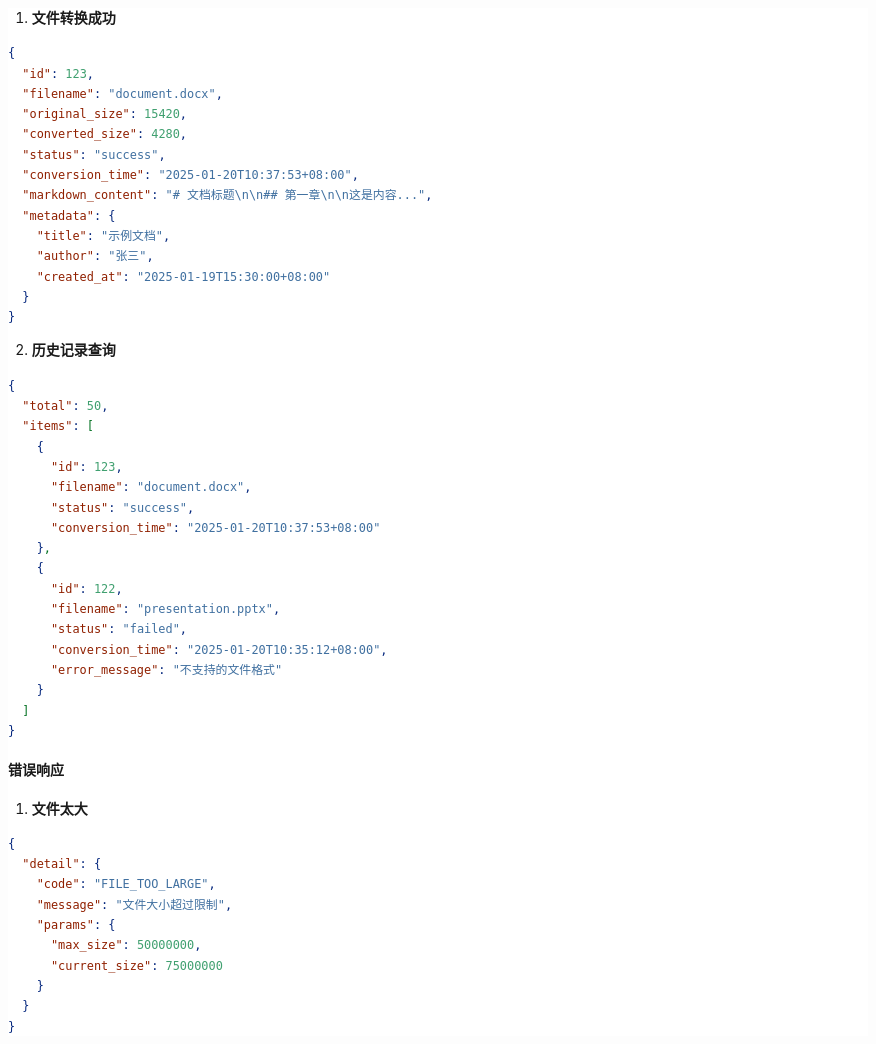 1. **文件转换成功**
```json
{
  "id": 123,
  "filename": "document.docx",
  "original_size": 15420,
  "converted_size": 4280,
  "status": "success",
  "conversion_time": "2025-01-20T10:37:53+08:00",
  "markdown_content": "# 文档标题\n\n## 第一章\n\n这是内容...",
  "metadata": {
    "title": "示例文档",
    "author": "张三",
    "created_at": "2025-01-19T15:30:00+08:00"
  }
}
```

2. **历史记录查询**
```json
{
  "total": 50,
  "items": [
    {
      "id": 123,
      "filename": "document.docx",
      "status": "success",
      "conversion_time": "2025-01-20T10:37:53+08:00"
    },
    {
      "id": 122,
      "filename": "presentation.pptx",
      "status": "failed",
      "conversion_time": "2025-01-20T10:35:12+08:00",
      "error_message": "不支持的文件格式"
    }
  ]
}
```

#### 错误响应

1. **文件太大**
```json
{
  "detail": {
    "code": "FILE_TOO_LARGE",
    "message": "文件大小超过限制",
    "params": {
      "max_size": 50000000,
      "current_size": 75000000
    }
  }
}
```
